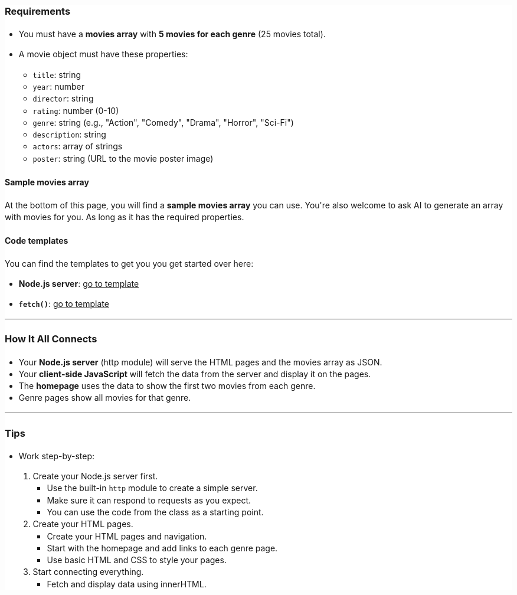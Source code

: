 
### Requirements

-   You must have a **movies array** with **5 movies for each genre** (25 movies total).
-   A movie object must have these properties:

    -   `title`: string
    -   `year`: number
    -   `director`: string
    -   `rating`: number (0-10)
    -   `genre`: string (e.g., "Action", "Comedy", "Drama", "Horror", "Sci-Fi")
    -   `description`: string
    -   `actors`: array of strings
    -   `poster`: string (URL to the movie poster image)

#### Sample movies array

At the bottom of this page, you will find a **sample movies array** you can use. You're also welcome to ask AI to generate an array with movies for you. As long as it has the required properties.

#### Code templates

You can find the templates to get you you get started over here:

-   **Node.js server**: [go to template](./05-class-code.md#node-server)

-   **`fetch()`**: [go to template](./05-class-code.md#fetch-function-client-side)

---

### How It All Connects

-   Your **Node.js server** (http module) will serve the HTML pages and the movies array as JSON.
-   Your **client-side JavaScript** will fetch the data from the server and display it on the pages.
-   The **homepage** uses the data to show the first two movies from each genre.
-   Genre pages show all movies for that genre.

---

### Tips

-   Work step-by-step:

    1. Create your Node.js server first.
        - Use the built-in `http` module to create a simple server.
        - Make sure it can respond to requests as you expect.
        - You can use the code from the class as a starting point.
    2. Create your HTML pages.
        - Create your HTML pages and navigation.
        - Start with the homepage and add links to each genre page.
        - Use basic HTML and CSS to style your pages.
    3. Start connecting everything.
        - Fetch and display data using innerHTML.
